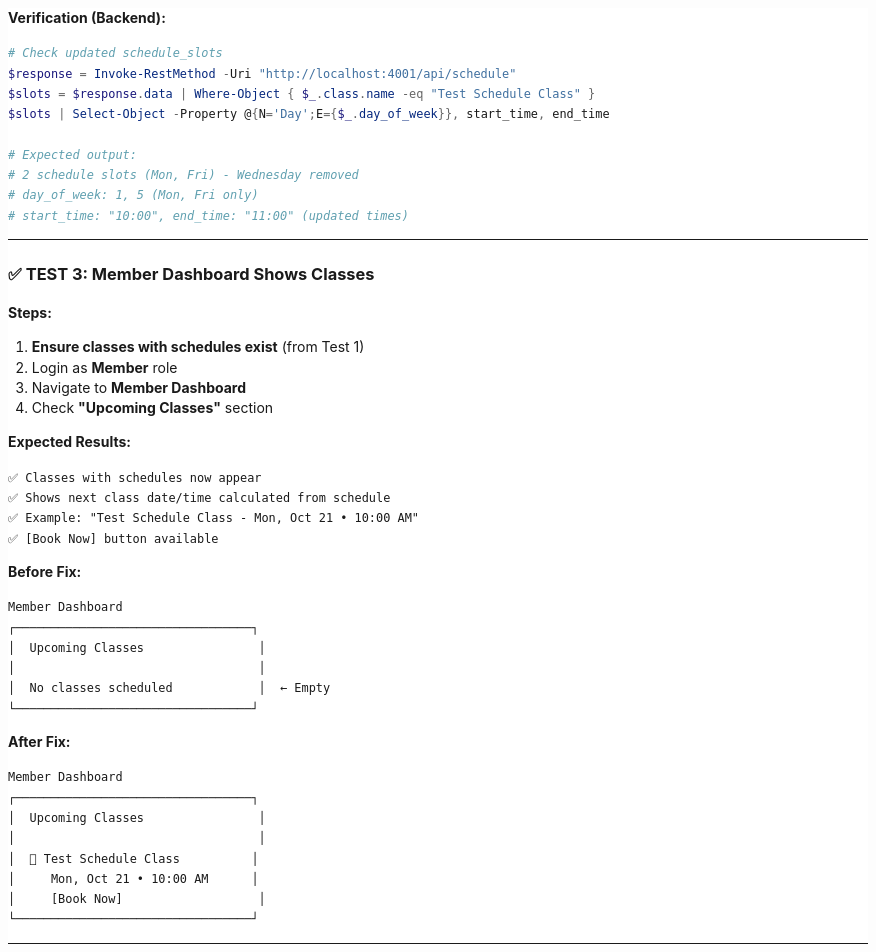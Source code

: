 **Verification (Backend):**
```powershell
# Check updated schedule_slots
$response = Invoke-RestMethod -Uri "http://localhost:4001/api/schedule"
$slots = $response.data | Where-Object { $_.class.name -eq "Test Schedule Class" }
$slots | Select-Object -Property @{N='Day';E={$_.day_of_week}}, start_time, end_time

# Expected output:
# 2 schedule slots (Mon, Fri) - Wednesday removed
# day_of_week: 1, 5 (Mon, Fri only)
# start_time: "10:00", end_time: "11:00" (updated times)
```

---

### ✅ TEST 3: Member Dashboard Shows Classes

**Steps:**
1. **Ensure classes with schedules exist** (from Test 1)
2. Login as **Member** role
3. Navigate to **Member Dashboard**
4. Check **"Upcoming Classes"** section

**Expected Results:**
```
✅ Classes with schedules now appear
✅ Shows next class date/time calculated from schedule
✅ Example: "Test Schedule Class - Mon, Oct 21 • 10:00 AM"
✅ [Book Now] button available
```

**Before Fix:**
```
Member Dashboard
┌─────────────────────────────────┐
│  Upcoming Classes                │
│                                  │
│  No classes scheduled            │  ← Empty
└─────────────────────────────────┘
```

**After Fix:**
```
Member Dashboard
┌─────────────────────────────────┐
│  Upcoming Classes                │
│                                  │
│  📅 Test Schedule Class          │
│     Mon, Oct 21 • 10:00 AM      │
│     [Book Now]                   │
└─────────────────────────────────┘
```

---
